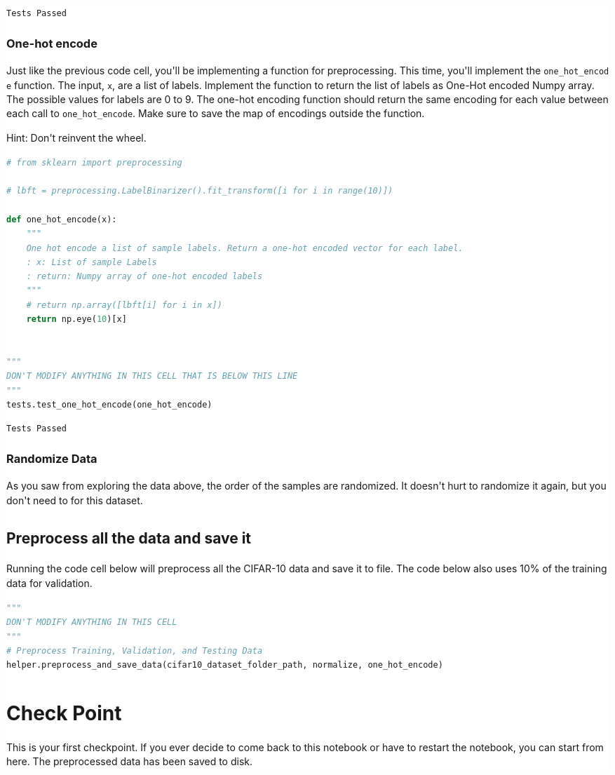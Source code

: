     Tests Passed


### One-hot encode
Just like the previous code cell, you'll be implementing a function for preprocessing.  This time, you'll implement the `one_hot_encode` function. The input, `x`, are a list of labels.  Implement the function to return the list of labels as One-Hot encoded Numpy array.  The possible values for labels are 0 to 9. The one-hot encoding function should return the same encoding for each value between each call to `one_hot_encode`.  Make sure to save the map of encodings outside the function.

Hint: Don't reinvent the wheel.


```python
# from sklearn import preprocessing

# lbft = preprocessing.LabelBinarizer().fit_transform([i for i in range(10)])

def one_hot_encode(x):
    """
    One hot encode a list of sample labels. Return a one-hot encoded vector for each label.
    : x: List of sample Labels
    : return: Numpy array of one-hot encoded labels
    """
    # return np.array([lbft[i] for i in x])
    return np.eye(10)[x]


"""
DON'T MODIFY ANYTHING IN THIS CELL THAT IS BELOW THIS LINE
"""
tests.test_one_hot_encode(one_hot_encode)
```

    Tests Passed


### Randomize Data
As you saw from exploring the data above, the order of the samples are randomized.  It doesn't hurt to randomize it again, but you don't need to for this dataset.

## Preprocess all the data and save it
Running the code cell below will preprocess all the CIFAR-10 data and save it to file. The code below also uses 10% of the training data for validation.


```python
"""
DON'T MODIFY ANYTHING IN THIS CELL
"""
# Preprocess Training, Validation, and Testing Data
helper.preprocess_and_save_data(cifar10_dataset_folder_path, normalize, one_hot_encode)
```

# Check Point
This is your first checkpoint.  If you ever decide to come back to this notebook or have to restart the notebook, you can start from here.  The preprocessed data has been saved to disk.
